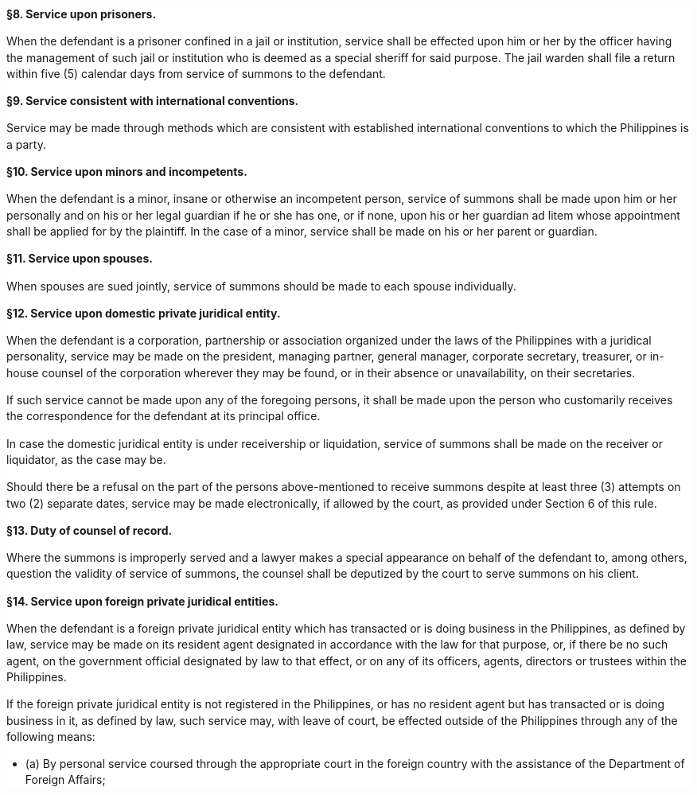**§8. Service upon prisoners.**

When the defendant is a prisoner confined in a jail or institution, service shall be effected upon him or her by the officer having the management of such jail or institution who is deemed as a special sheriff for said purpose. The jail warden shall file a return within five (5) calendar days from service of summons to the defendant.

**§9. Service consistent with international conventions.**

Service may be made through methods which are consistent with established international conventions to which the Philippines is a party.

**§10. Service upon minors and incompetents.**

When the defendant is a minor, insane or otherwise an incompetent person, service of summons shall be made upon him or her personally and on his or her legal guardian if he or she has one, or if none, upon his or her guardian ad litem whose appointment shall be applied for by the plaintiff. In the case of a minor, service shall be made on his or her parent or guardian.

**§11. Service upon spouses.**

When spouses are sued jointly, service of summons should be made to each spouse individually.

**§12. Service upon domestic private juridical entity.**

When the defendant is a corporation, partnership or association organized under the laws of the Philippines with a juridical personality, service may be made on the president, managing partner, general manager, corporate secretary, treasurer, or in-house counsel of the corporation wherever they may be found, or in their absence or unavailability, on their secretaries.

If such service cannot be made upon any of the foregoing persons, it shall be made upon the person who customarily receives the correspondence for the defendant at its principal office.

In case the domestic juridical entity is under receivership or liquidation, service of summons shall be made on the receiver or liquidator, as the case may be.

Should there be a refusal on the part of the persons above-mentioned to receive summons despite at least three (3) attempts on two (2) separate dates, service may be made electronically, if allowed by the court, as provided under Section 6 of this rule.

**§13. Duty of counsel of record.**

Where the summons is improperly served and a lawyer makes a special appearance on behalf of the defendant to, among others, question the validity of service of summons, the counsel shall be deputized by the court to serve summons on his client.

**§14. Service upon foreign private juridical entities.**

When the defendant is a foreign private juridical entity which has transacted or is doing business in the Philippines, as defined by law, service may be made on its resident agent designated in accordance with the law for that purpose, or, if there be no such agent, on the government official designated by law to that effect, or on any of its officers, agents, directors or trustees within the Philippines.

If the foreign private juridical entity is not registered in the Philippines, or has no resident agent but has transacted or is doing business in it, as defined by law, such service may, with leave of court, be effected outside of the Philippines through any of the following means:

- (a) By personal service coursed through the appropriate court in the foreign country with the assistance of the Department of Foreign Affairs;
